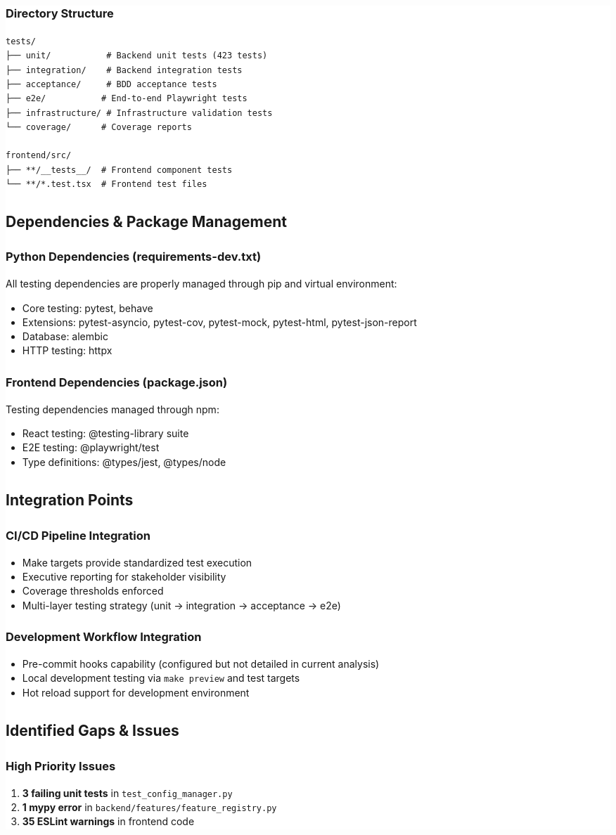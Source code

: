 ### Directory Structure
```
tests/
├── unit/           # Backend unit tests (423 tests)
├── integration/    # Backend integration tests
├── acceptance/     # BDD acceptance tests
├── e2e/           # End-to-end Playwright tests
├── infrastructure/ # Infrastructure validation tests
└── coverage/      # Coverage reports

frontend/src/
├── **/__tests__/  # Frontend component tests
└── **/*.test.tsx  # Frontend test files
```

## Dependencies & Package Management

### Python Dependencies (requirements-dev.txt)
All testing dependencies are properly managed through pip and virtual environment:
- Core testing: pytest, behave
- Extensions: pytest-asyncio, pytest-cov, pytest-mock, pytest-html, pytest-json-report
- Database: alembic
- HTTP testing: httpx

### Frontend Dependencies (package.json)
Testing dependencies managed through npm:
- React testing: @testing-library suite
- E2E testing: @playwright/test
- Type definitions: @types/jest, @types/node

## Integration Points

### CI/CD Pipeline Integration
- Make targets provide standardized test execution
- Executive reporting for stakeholder visibility
- Coverage thresholds enforced
- Multi-layer testing strategy (unit → integration → acceptance → e2e)

### Development Workflow Integration
- Pre-commit hooks capability (configured but not detailed in current analysis)
- Local development testing via `make preview` and test targets
- Hot reload support for development environment

## Identified Gaps & Issues

### High Priority Issues
1. **3 failing unit tests** in `test_config_manager.py`
2. **1 mypy error** in `backend/features/feature_registry.py`
3. **35 ESLint warnings** in frontend code
